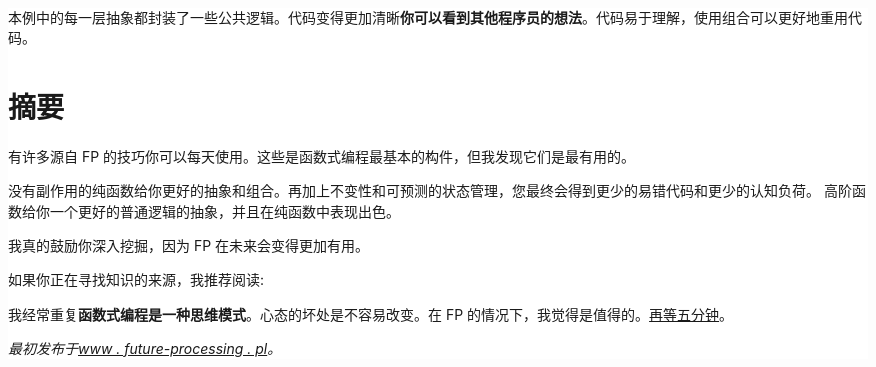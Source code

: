 本例中的每一层抽象都封装了一些公共逻辑。代码变得更加清晰**你可以看到其他程序员的想法**。代码易于理解，使用组合可以更好地重用代码。

# 摘要

有许多源自 FP 的技巧你可以每天使用。这些是函数式编程最基本的构件，但我发现它们是最有用的。

没有副作用的纯函数给你更好的抽象和组合。再加上不变性和可预测的状态管理，您最终会得到更少的易错代码和更少的认知负荷。
高阶函数给你一个更好的普通逻辑的抽象，并且在纯函数中表现出色。

我真的鼓励你深入挖掘，因为 FP 在未来会变得更加有用。

如果你正在寻找知识的来源，我推荐阅读:

我经常重复**函数式编程是一种思维模式**。心态的坏处是不容易改变。在 FP 的情况下，我觉得是值得的。[再等五分钟](https://signalvnoise.com/posts/3124-give-it-five-minutes)。

*最初发布于*[*www . future-processing . pl*](https://www.future-processing.pl/blog/changing-mindset-with-functional-concepts/)*。*
